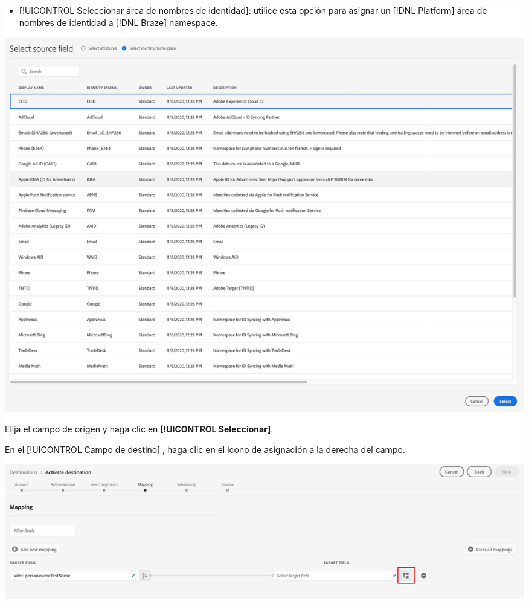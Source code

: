 * [!UICONTROL Seleccionar área de nombres de identidad]: utilice esta opción para asignar un [!DNL Platform] área de nombres de identidad a [!DNL Braze] namespace.

![Espacio de nombres de Source de asignación de destino de Braze](../../assets/catalog/mobile-engagement/braze/mapping-namespaces.png)

Elija el campo de origen y haga clic en **[!UICONTROL Seleccionar]**.

En el [!UICONTROL Campo de destino] , haga clic en el icono de asignación a la derecha del campo.

![Asignación de destino de destino de Bear](../../assets/catalog/mobile-engagement/braze/mapping-target.png)
